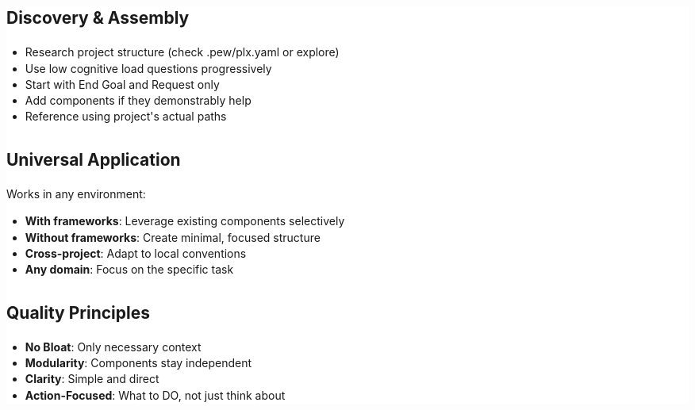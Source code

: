 ## Discovery & Assembly
- Research project structure (check .pew/plx.yaml or explore)
- Use low cognitive load questions progressively
- Start with End Goal and Request only
- Add components if they demonstrably help
- Reference using project's actual paths

## Universal Application
Works in any environment:
- **With frameworks**: Leverage existing components selectively
- **Without frameworks**: Create minimal, focused structure
- **Cross-project**: Adapt to local conventions
- **Any domain**: Focus on the specific task

## Quality Principles
- **No Bloat**: Only necessary context
- **Modularity**: Components stay independent
- **Clarity**: Simple and direct
- **Action-Focused**: What to DO, not just think about
